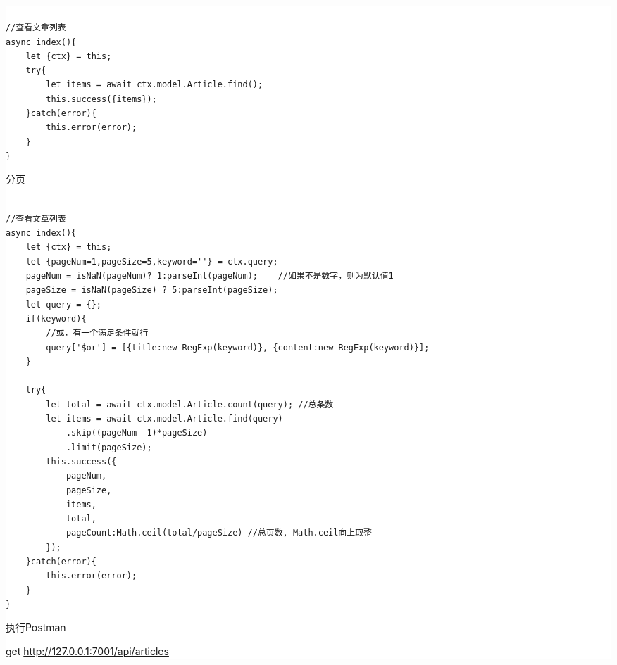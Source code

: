 ```

//查看文章列表
async index(){
    let {ctx} = this;
    try{
        let items = await ctx.model.Article.find();
        this.success({items});
    }catch(error){
        this.error(error);
    }
}

```

分页

```

//查看文章列表
async index(){
    let {ctx} = this;
    let {pageNum=1,pageSize=5,keyword=''} = ctx.query;
    pageNum = isNaN(pageNum)? 1:parseInt(pageNum);    //如果不是数字，则为默认值1
    pageSize = isNaN(pageSize) ? 5:parseInt(pageSize);
    let query = {};
    if(keyword){
        //或，有一个满足条件就行
        query['$or'] = [{title:new RegExp(keyword)}, {content:new RegExp(keyword)}];
    }

    try{
        let total = await ctx.model.Article.count(query); //总条数
        let items = await ctx.model.Article.find(query)
            .skip((pageNum -1)*pageSize)
            .limit(pageSize);
        this.success({
            pageNum,
            pageSize,
            items,
            total,
            pageCount:Math.ceil(total/pageSize) //总页数, Math.ceil向上取整
        });
    }catch(error){
        this.error(error);
    }
}

```

执行Postman

get http://127.0.0.1:7001/api/articles

